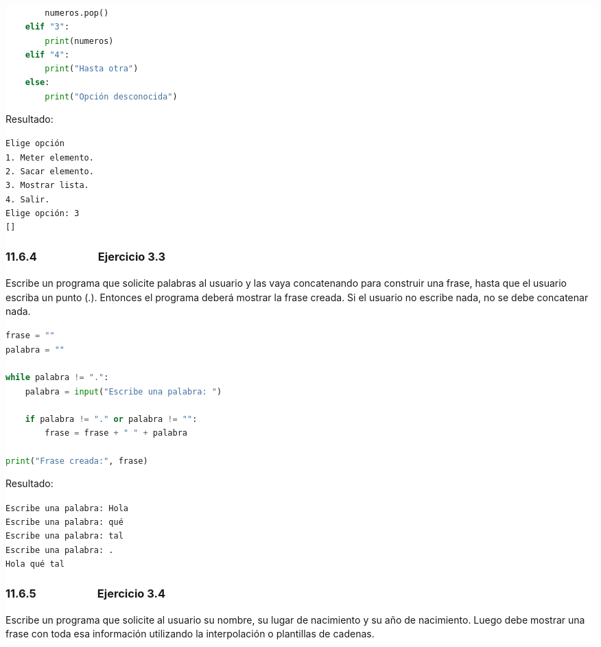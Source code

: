 ```Python
        numeros.pop()
    elif "3":
        print(numeros)
    elif "4":
        print("Hasta otra")
    else:
        print("Opción desconocida")
```

Resultado:

```console
Elige opción
1. Meter elemento.
2. Sacar elemento.
3. Mostrar lista.
4. Salir.
Elige opción: 3
[]
```

### 11.6.4                       Ejercicio 3.3

Escribe un programa que solicite palabras al usuario y las vaya concatenando para construir una frase, hasta que el usuario escriba un punto (.). Entonces el programa deberá mostrar la frase creada. Si el usuario no escribe nada, no se debe concatenar nada.

```Python
frase = ""
palabra = ""

while palabra != ".":
    palabra = input("Escribe una palabra: ")

    if palabra != "." or palabra != "":
        frase = frase + " " + palabra

print("Frase creada:", frase)
```

Resultado:

```console
Escribe una palabra: Hola
Escribe una palabra: qué
Escribe una palabra: tal
Escribe una palabra: .
Hola qué tal
```

### 11.6.5                       Ejercicio 3.4

Escribe un programa que solicite al usuario su nombre, su lugar de nacimiento y su año de nacimiento. Luego debe mostrar una frase con toda esa información utilizando la interpolación o plantillas de cadenas.
